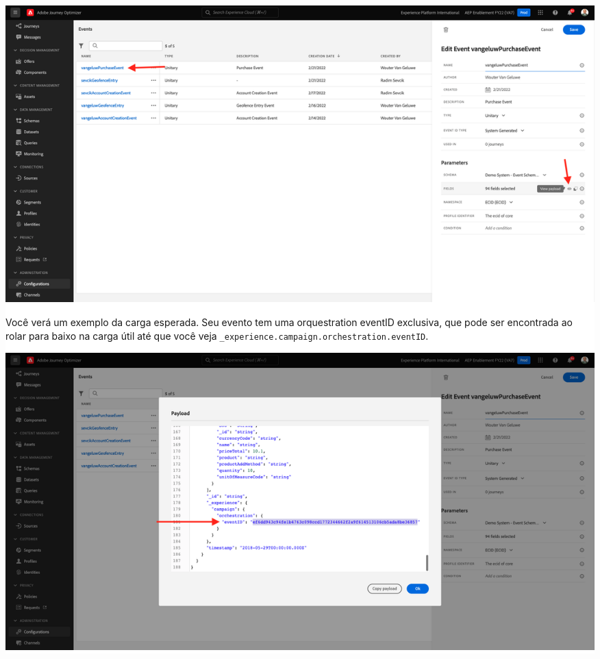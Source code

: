 ![Journey Optimizer](./images/oc41.png)

Você verá um exemplo da carga esperada. Seu evento tem uma orquestration eventID exclusiva, que pode ser encontrada ao rolar para baixo na carga útil até que você veja `_experience.campaign.orchestration.eventID`.

![Journey Optimizer](./images/oc42.png)
